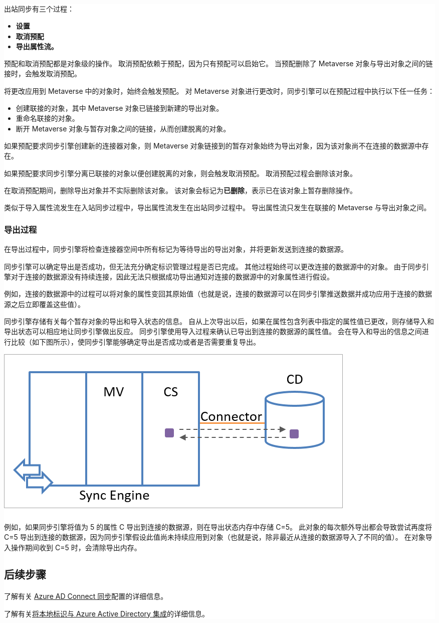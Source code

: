 出站同步有三个过程：

- **设置**
- **取消预配**
- **导出属性流。**

预配和取消预配都是对象级的操作。 取消预配依赖于预配，因为只有预配可以启始它。 当预配删除了 Metaverse 对象与导出对象之间的链接时，会触发取消预配。

将更改应用到 Metaverse 中的对象时，始终会触发预配。 对 Metaverse 对象进行更改时，同步引擎可以在预配过程中执行以下任一任务：

- 创建联接的对象，其中 Metaverse 对象已链接到新建的导出对象。
- 重命名联接的对象。
- 断开 Metaverse 对象与暂存对象之间的链接，从而创建脱离的对象。

如果预配要求同步引擎创建新的连接器对象，则 Metaverse 对象链接到的暂存对象始终为导出对象，因为该对象尚不在连接的数据源中存在。

如果预配要求同步引擎分离已联接的对象以便创建脱离的对象，则会触发取消预配。 取消预配过程会删除该对象。

在取消预配期间，删除导出对象并不实际删除该对象。 该对象会标记为**已删除**，表示已在该对象上暂存删除操作。

类似于导入属性流发生在入站同步过程中，导出属性流发生在出站同步过程中。 导出属性流只发生在联接的 Metaverse 与导出对象之间。

### <a name="export-process"></a>导出过程
在导出过程中，同步引擎将检查连接器空间中所有标记为等待导出的导出对象，并将更新发送到连接的数据源。

同步引擎可以确定导出是否成功，但无法充分确定标识管理过程是否已完成。 其他过程始终可以更改连接的数据源中的对象。 由于同步引擎对于连接的数据源没有持续连接，因此无法只根据成功导出通知对连接的数据源中的对象属性进行假设。

例如，连接的数据源中的过程可以将对象的属性变回其原始值（也就是说，连接的数据源可以在同步引擎推送数据并成功应用于连接的数据源之后立即覆盖这些值）。

同步引擎存储有关每个暂存对象的导出和导入状态的信息。 自从上次导出以后，如果在属性包含列表中指定的属性值已更改，则存储导入和导出状态可以相应地让同步引擎做出反应。 同步引擎使用导入过程来确认已导出到连接的数据源的属性值。 会在导入和导出的信息之间进行比较（如下图所示），使同步引擎能够确定导出是否成功或者是否需要重复导出。

![Arch7](./media/active-directory-aadconnectsync-understanding-architecture/arch7.png)

例如，如果同步引擎将值为 5 的属性 C 导出到连接的数据源，则在导出状态内存中存储 C=5。 此对象的每次额外导出都会导致尝试再度将 C=5 导出到连接的数据源，因为同步引擎假设此值尚未持续应用到对象（也就是说，除非最近从连接的数据源导入了不同的值）。 在对象导入操作期间收到 C=5 时，会清除导出内存。

## <a name="next-steps"></a>后续步骤
了解有关 [Azure AD Connect 同步](active-directory-aadconnectsync-whatis.md)配置的详细信息。

了解有关[将本地标识与 Azure Active Directory 集成](active-directory-aadconnect.md)的详细信息。


